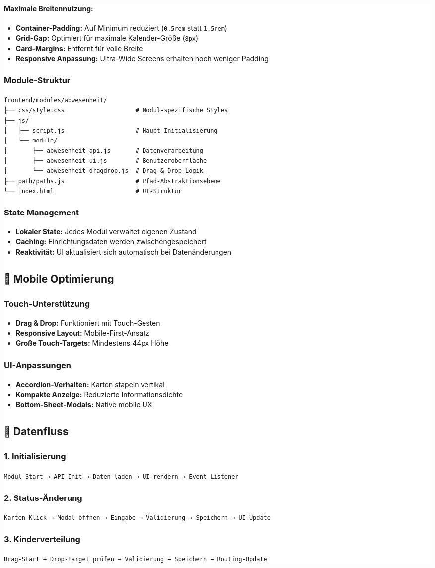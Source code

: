#### Maximale Breitennutzung:
- **Container-Padding:** Auf Minimum reduziert (`0.5rem` statt `1.5rem`)
- **Grid-Gap:** Optimiert für maximale Kalender-Größe (`8px`)
- **Card-Margins:** Entfernt für volle Breite
- **Responsive Anpassung:** Ultra-Wide Screens erhalten noch weniger Padding

### Module-Struktur
```
frontend/modules/abwesenheit/
├── css/style.css                    # Modul-spezifische Styles
├── js/
│   ├── script.js                    # Haupt-Initialisierung
│   └── module/
│       ├── abwesenheit-api.js       # Datenverarbeitung
│       ├── abwesenheit-ui.js        # Benutzeroberfläche
│       └── abwesenheit-dragdrop.js  # Drag & Drop-Logik
├── path/paths.js                    # Pfad-Abstraktionsebene
└── index.html                       # UI-Struktur
```

### State Management
- **Lokaler State:** Jedes Modul verwaltet eigenen Zustand
- **Caching:** Einrichtungsdaten werden zwischengespeichert
- **Reaktivität:** UI aktualisiert sich automatisch bei Datenänderungen

## 📱 Mobile Optimierung

### Touch-Unterstützung
- **Drag & Drop:** Funktioniert mit Touch-Gesten
- **Responsive Layout:** Mobile-First-Ansatz
- **Große Touch-Targets:** Mindestens 44px Höhe

### UI-Anpassungen
- **Accordion-Verhalten:** Karten stapeln vertikal
- **Kompakte Anzeige:** Reduzierte Informationsdichte
- **Bottom-Sheet-Modals:** Native mobile UX

## 🔄 Datenfluss

### 1. Initialisierung
```
Modul-Start → API-Init → Daten laden → UI rendern → Event-Listener
```

### 2. Status-Änderung
```
Karten-Klick → Modal öffnen → Eingabe → Validierung → Speichern → UI-Update
```

### 3. Kinderverteilung
```
Drag-Start → Drop-Target prüfen → Validierung → Speichern → Routing-Update
```
